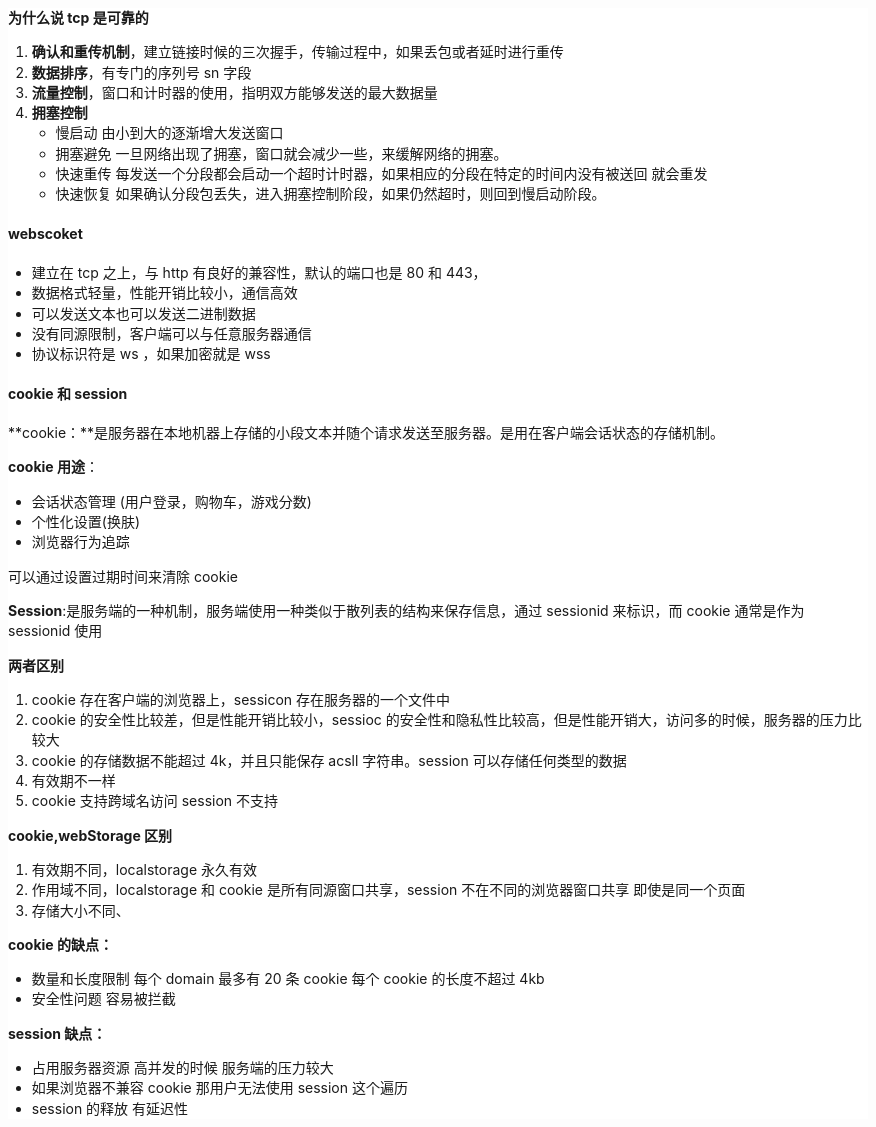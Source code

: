 **为什么说 tcp 是可靠的**

1. **确认和重传机制**，建立链接时候的三次握手，传输过程中，如果丢包或者延时进行重传
2. **数据排序**，有专门的序列号 sn 字段
3. **流量控制**，窗口和计时器的使用，指明双方能够发送的最大数据量
4. **拥塞控制**
    - 慢启动 由小到大的逐渐增大发送窗口
    - 拥塞避免 一旦网络出现了拥塞，窗口就会减少一些，来缓解网络的拥塞。
    - 快速重传 每发送一个分段都会启动一个超时计时器，如果相应的分段在特定的时间内没有被送回 就会重发
    - 快速恢复 如果确认分段包丢失，进入拥塞控制阶段，如果仍然超时，则回到慢启动阶段。

#### webscoket

-   建立在 tcp 之上，与 http 有良好的兼容性，默认的端口也是 80 和 443，
-   数据格式轻量，性能开销比较小，通信高效
-   可以发送文本也可以发送二进制数据
-   没有同源限制，客户端可以与任意服务器通信
-   协议标识符是 ws ，如果加密就是 wss

#### cookie 和 session

**cookie：**是服务器在本地机器上存储的小段文本并随个请求发送至服务器。是用在客户端会话状态的存储机制。

**cookie 用途**：

-   会话状态管理 (用户登录，购物车，游戏分数)
-   个性化设置(换肤)
-   浏览器行为追踪

可以通过设置过期时间来清除 cookie

**Session**:是服务端的一种机制，服务端使用一种类似于散列表的结构来保存信息，通过 sessionid 来标识，而 cookie 通常是作为 sessionid 使用

**两者区别**

1. cookie 存在客户端的浏览器上，sessicon 存在服务器的一个文件中
2. cookie 的安全性比较差，但是性能开销比较小，sessioc 的安全性和隐私性比较高，但是性能开销大，访问多的时候，服务器的压力比较大
3. cookie 的存储数据不能超过 4k，并且只能保存 acsll 字符串。session 可以存储任何类型的数据
4. 有效期不一样
5. cookie 支持跨域名访问 session 不支持

**cookie,webStorage 区别**

1. 有效期不同，localstorage 永久有效
2. 作用域不同，localstorage 和 cookie 是所有同源窗口共享，session 不在不同的浏览器窗口共享 即使是同一个页面
3. 存储大小不同、

**cookie 的缺点：**

-   数量和长度限制 每个 domain 最多有 20 条 cookie 每个 cookie 的长度不超过 4kb
-   安全性问题 容易被拦截

**session 缺点：**

-   占用服务器资源 高并发的时候 服务端的压力较大
-   如果浏览器不兼容 cookie 那用户无法使用 session 这个遍历
-   session 的释放 有延迟性
